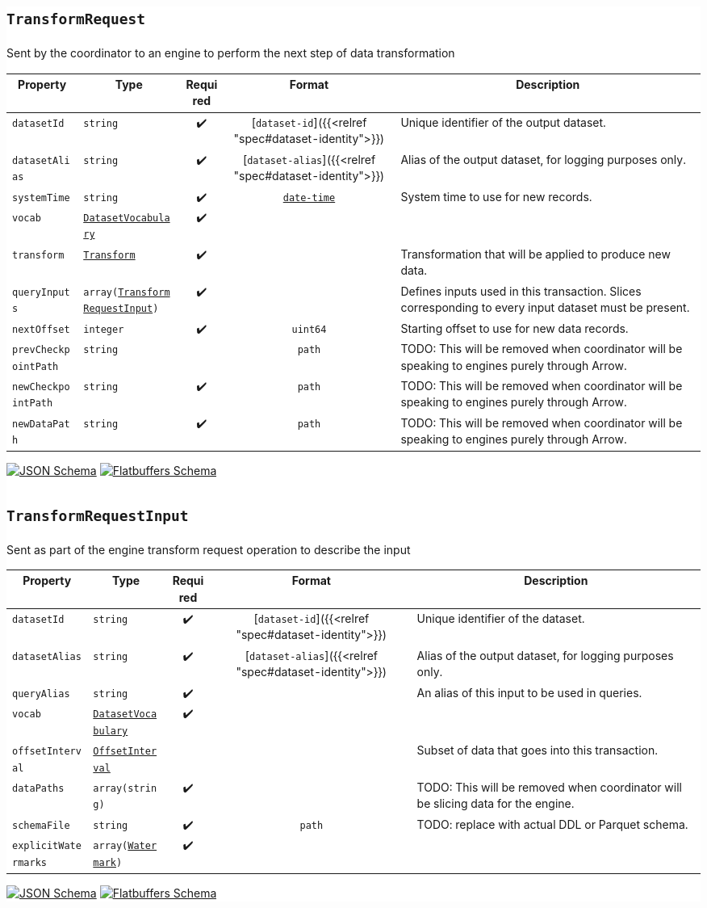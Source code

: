 
## `TransformRequest`
Sent by the coordinator to an engine to perform the next step of data transformation

| Property | Type | Required | Format | Description |
| --- | --- | :---: | :---: | --- |
| `datasetId` | `string` | ✔️ | [`dataset-id`]({{<relref "spec#dataset-identity">}}) | Unique identifier of the output dataset. |
| `datasetAlias` | `string` | ✔️ | [`dataset-alias`]({{<relref "spec#dataset-identity">}}) | Alias of the output dataset, for logging purposes only. |
| `systemTime` | `string` | ✔️ | [`date-time`](https://json-schema.org/draft/2019-09/json-schema-validation.html#rfc.section.7.3.1) | System time to use for new records. |
| `vocab` | [`DatasetVocabulary`](#datasetvocabulary) | ✔️ |  |  |
| `transform` | [`Transform`](#transform) | ✔️ |  | Transformation that will be applied to produce new data. |
| `queryInputs` | `array(`[`TransformRequestInput`](#transformrequestinput)`)` | ✔️ |  | Defines inputs used in this transaction. Slices corresponding to every input dataset must be present. |
| `nextOffset` | `integer` | ✔️ | `uint64` | Starting offset to use for new data records. |
| `prevCheckpointPath` | `string` |  | `path` | TODO: This will be removed when coordinator will be speaking to engines purely through Arrow. |
| `newCheckpointPath` | `string` | ✔️ | `path` | TODO: This will be removed when coordinator will be speaking to engines purely through Arrow. |
| `newDataPath` | `string` | ✔️ | `path` | TODO: This will be removed when coordinator will be speaking to engines purely through Arrow. |

[![JSON Schema](https://img.shields.io/badge/schema-JSON-orange)](https://github.com/open-data-fabric/open-data-fabric/tree/master/schemas/engine-ops/TransformRequest.json)
[![Flatbuffers Schema](https://img.shields.io/badge/schema-flatbuffers-blue)](https://github.com/open-data-fabric/open-data-fabric/tree/master/schemas-generated/flatbuffers/opendatafabric.fbs)

## `TransformRequestInput`
Sent as part of the engine transform request operation to describe the input

| Property | Type | Required | Format | Description |
| --- | --- | :---: | :---: | --- |
| `datasetId` | `string` | ✔️ | [`dataset-id`]({{<relref "spec#dataset-identity">}}) | Unique identifier of the dataset. |
| `datasetAlias` | `string` | ✔️ | [`dataset-alias`]({{<relref "spec#dataset-identity">}}) | Alias of the output dataset, for logging purposes only. |
| `queryAlias` | `string` | ✔️ |  | An alias of this input to be used in queries. |
| `vocab` | [`DatasetVocabulary`](#datasetvocabulary) | ✔️ |  |  |
| `offsetInterval` | [`OffsetInterval`](#offsetinterval) |  |  | Subset of data that goes into this transaction. |
| `dataPaths` | `array(string)` | ✔️ |  | TODO: This will be removed when coordinator will be slicing data for the engine. |
| `schemaFile` | `string` | ✔️ | `path` | TODO: replace with actual DDL or Parquet schema. |
| `explicitWatermarks` | `array(`[`Watermark`](#watermark)`)` | ✔️ |  |  |

[![JSON Schema](https://img.shields.io/badge/schema-JSON-orange)](https://github.com/open-data-fabric/open-data-fabric/tree/master/schemas/engine-ops/TransformRequestInput.json)
[![Flatbuffers Schema](https://img.shields.io/badge/schema-flatbuffers-blue)](https://github.com/open-data-fabric/open-data-fabric/tree/master/schemas-generated/flatbuffers/opendatafabric.fbs)
